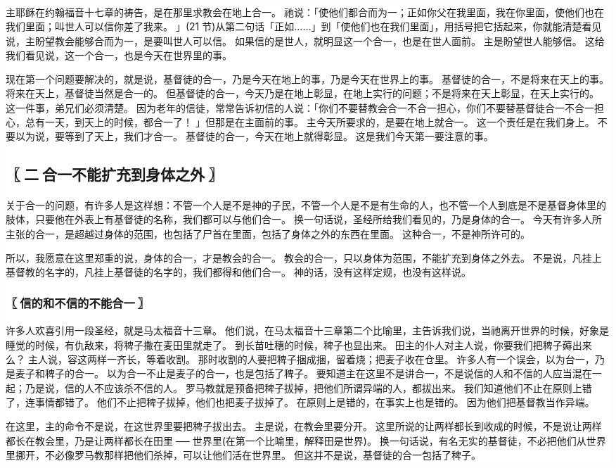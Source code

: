 主耶稣在约翰福音十七章的祷告，是在那里求教会在地上合一。
祂说：「使他们都合而为一；正如你父在我里面，我在你里面，使他们也在我们里面；叫世人可以信你差了我来。
」(21 节)从第二句话「正如……」到「使他们也在我们里面」，用括号把它括起来，你就能清楚看见说，主盼望教会能够合而为一，是要叫世人可以信。
如果信的是世人，就明显这一个合一，也是在世人面前。
主是盼望世人能够信。
这给我们看见说，这一个合一，也是今天在世界里的事。

现在第一个问题要解决的，就是说，基督徒的合一，乃是今天在地上的事，乃是今天在世界上的事。
基督徒的合一，不是将来在天上的事。
将来在天上，基督徒当然是合一的。
但基督徒的合一，今天乃是在地上彰显，在地上实行的问题；不是将来在天上彰显，在天上实行的。
这一件事，弟兄们必须清楚。
因为老年的信徒，常常告诉初信的人说：「你们不要替教会合一不合一担心，你们不要替基督徒合一不合一担心，总有一天，到天上的时候，都合一了！
」但那是在主面前的事。
主今天所要求的，是要在地上就合一。
这一个责任是在我们身上。
不要以为说，要等到了天上，我们才合一。
基督徒的合一，今天在地上就得彰显。
这是我们今天第一要注意的事。

## 〖 二 合一不能扩充到身体之外 〗

关于合一的问题，有许多人是这样想：不管一个人是不是神的子民，不管一个人是不是有生命的人，也不管一个人到底是不是基督身体里的肢体，只要他在外表上有基督徒的名称，我们都可以与他们合一。
换一句话说，圣经所给我们看见的，乃是身体的合一。
今天有许多人所主张的合一，是超越过身体的范围，也包括了尸首在里面，包括了身体之外的东西在里面。
这种合一，不是神所许可的。

所以，我愿意在这里郑重的说，身体的合一，才是教会的合一。
教会的合一，只以身体为范围，不能扩充到身体之外去。
不是说，凡挂上基督教的名字的，凡挂上基督徒的名字的，我们都得和他们合一。
神的话，没有这样定规，也没有这样说。

### 〖 信的和不信的不能合一 〗

许多人欢喜引用一段圣经，就是马太福音十三章。
他们说，在马太福音十三章第二个比喻里，主告诉我们说，当祂离开世界的时候，好象是睡觉的时候，有仇敌来，将稗子撒在麦田里就走了。
到长苗吐穗的时候，稗子也显出来。
田主的仆人对主人说，你要我们把稗子薅出来么？
主人说，容这两样一齐长，等着收割。
那时收割的人要把稗子捆成捆，留着烧；把麦子收在仓里。
许多人有一个误会，以为台一，乃是麦子和稗子的合一。
以为合一不止是麦子的合一，也是包括了稗子。
要知道主在这里不是讲合一，不是说信的人和不信的人应当混在一起；乃是说，信的人不应该杀不信的人。
罗马教就是预备把稗子拔掉，把他们所谓异端的人，都拔出来。
我们知道他们不止在原则上错了，连事情都错了。
他们不止把稗子拔掉，他们也把麦子拔掉了。
在原则上是错的，在事实上也是错的。
因为他们把基督教当作异端。

在这里，主的命令不是说，在这世界里要把稗子拔出去。
主是说，在教会里要分开。
这里所说的让两样都长到收成的时候，不是说让两样都长在教会里，乃是让两样都长在田里 ── 世界里(在第一个比喻里，解释田是世界)。
换一句话说，有名无实的基督徒，不必把他们从世界里挪开，不必像罗马教那样把他们杀掉，可以让他们活在世界里。
但这并不是说，基督徒的合一包括了稗子。
